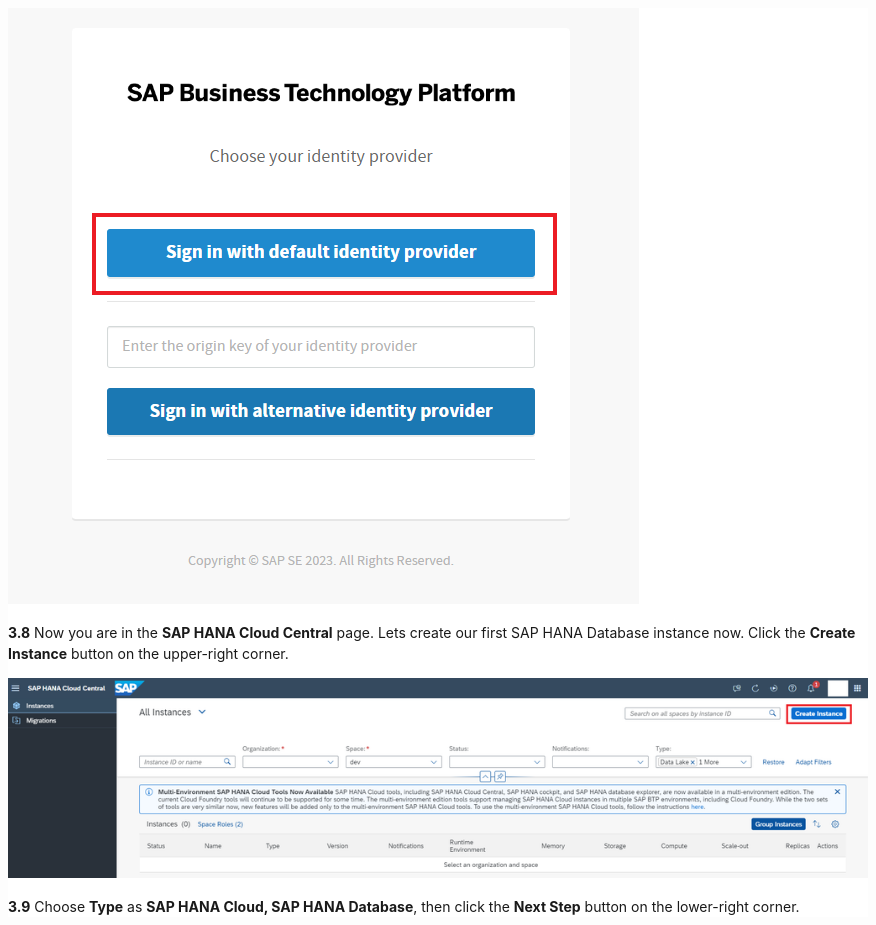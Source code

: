 ![hana-cloud-sign-in](./images/hana-cloud-sign-in.png)

**3.8** Now you are in the **SAP HANA Cloud Central** page. Lets create our first SAP HANA Database instance now. Click the **Create Instance** button on the upper-right corner.

![create-hana-db-instance](./images/create-hana-db-instance.png)

**3.9** Choose **Type** as **SAP HANA Cloud, SAP HANA Database**, then click the **Next Step** button on the lower-right corner. 

